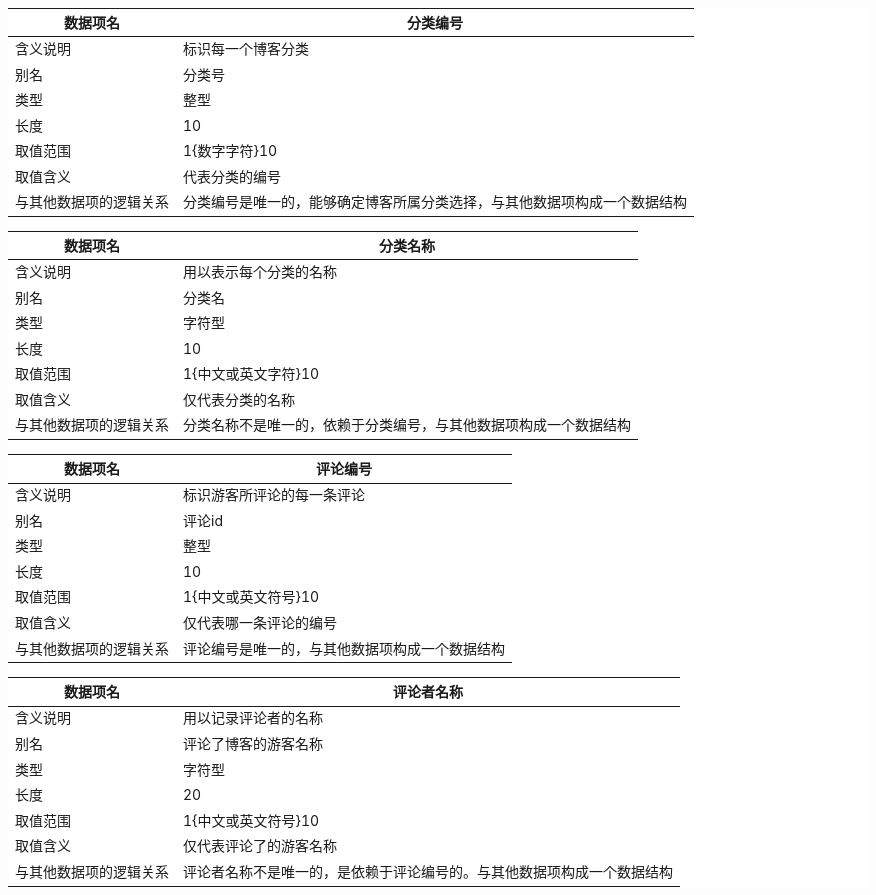 | 数据项名               | 分类编号                                                     |
| ---------------------- | ------------------------------------------------------------ |
| 含义说明               | 标识每一个博客分类                                           |
| 别名                   | 分类号                                                       |
| 类型                   | 整型                                                         |
| 长度                   | 10                                                           |
| 取值范围               | 1{数字字符}10                                                |
| 取值含义               | 代表分类的编号                                               |
| 与其他数据项的逻辑关系 | 分类编号是唯一的，能够确定博客所属分类选择，与其他数据项构成一个数据结构 |

| 数据项名               | 分类名称                                                     |
| ---------------------- | ------------------------------------------------------------ |
| 含义说明               | 用以表示每个分类的名称                                       |
| 别名                   | 分类名                                                       |
| 类型                   | 字符型                                                       |
| 长度                   | 10                                                           |
| 取值范围               | 1{中文或英文字符}10                                          |
| 取值含义               | 仅代表分类的名称                                             |
| 与其他数据项的逻辑关系 | 分类名称不是唯一的，依赖于分类编号，与其他数据项构成一个数据结构 |

| 数据项名               | 评论编号                                       |
| ---------------------- | ---------------------------------------------- |
| 含义说明               | 标识游客所评论的每一条评论                     |
| 别名                   | 评论id                                         |
| 类型                   | 整型                                           |
| 长度                   | 10                                             |
| 取值范围               | 1{中文或英文符号}10                            |
| 取值含义               | 仅代表哪一条评论的编号                         |
| 与其他数据项的逻辑关系 | 评论编号是唯一的，与其他数据项构成一个数据结构 |

| 数据项名               | 评论者名称                                                   |
| ---------------------- | ------------------------------------------------------------ |
| 含义说明               | 用以记录评论者的名称                                         |
| 别名                   | 评论了博客的游客名称                                         |
| 类型                   | 字符型                                                       |
| 长度                   | 20                                                           |
| 取值范围               | 1{中文或英文符号}10                                          |
| 取值含义               | 仅代表评论了的游客名称                                       |
| 与其他数据项的逻辑关系 | 评论者名称不是唯一的，是依赖于评论编号的。与其他数据项构成一个数据结构 |

